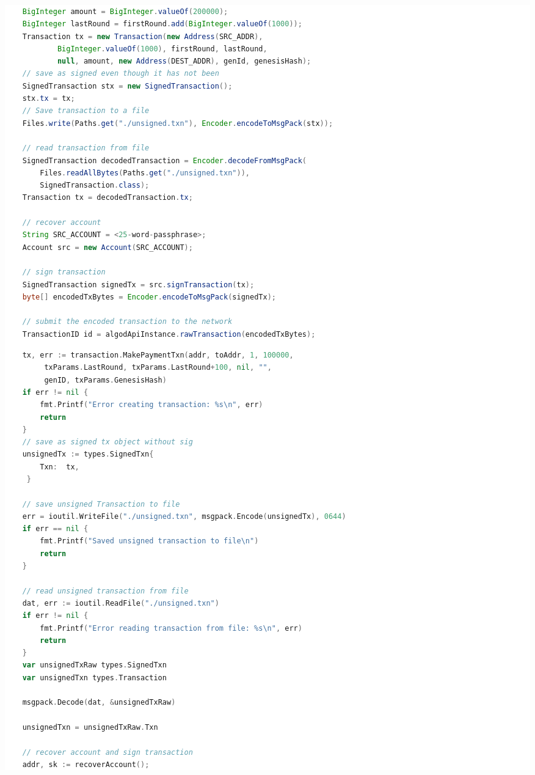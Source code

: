 ``` java tab="Java"
    BigInteger amount = BigInteger.valueOf(200000);
    BigInteger lastRound = firstRound.add(BigInteger.valueOf(1000));  
    Transaction tx = new Transaction(new Address(SRC_ADDR),  
            BigInteger.valueOf(1000), firstRound, lastRound, 
            null, amount, new Address(DEST_ADDR), genId, genesisHash);
    // save as signed even though it has not been
    SignedTransaction stx = new SignedTransaction();
    stx.tx = tx;  
    // Save transaction to a file 
    Files.write(Paths.get("./unsigned.txn"), Encoder.encodeToMsgPack(stx));

    // read transaction from file
    SignedTransaction decodedTransaction = Encoder.decodeFromMsgPack(
        Files.readAllBytes(Paths.get("./unsigned.txn")), 
        SignedTransaction.class);            
    Transaction tx = decodedTransaction.tx;          

    // recover account    
    String SRC_ACCOUNT = <25-word-passphrase>;
    Account src = new Account(SRC_ACCOUNT);

    // sign transaction
    SignedTransaction signedTx = src.signTransaction(tx);
    byte[] encodedTxBytes = Encoder.encodeToMsgPack(signedTx);
            
    // submit the encoded transaction to the network
    TransactionID id = algodApiInstance.rawTransaction(encodedTxBytes);
```

``` go tab="Go"
	tx, err := transaction.MakePaymentTxn(addr, toAddr, 1, 100000,
		 txParams.LastRound, txParams.LastRound+100, nil, "", 
		 genID, txParams.GenesisHash)
	if err != nil {
		fmt.Printf("Error creating transaction: %s\n", err)
		return
    }
    // save as signed tx object without sig
    unsignedTx := types.SignedTxn{
		Txn:  tx,
	 }

	// save unsigned Transaction to file
	err = ioutil.WriteFile("./unsigned.txn", msgpack.Encode(unsignedTx), 0644)
	if err == nil {
		fmt.Printf("Saved unsigned transaction to file\n")
		return
    }

    // read unsigned transaction from file
	dat, err := ioutil.ReadFile("./unsigned.txn")
	if err != nil {
		fmt.Printf("Error reading transaction from file: %s\n", err)
		return
	}
	var unsignedTxRaw types.SignedTxn 
	var unsignedTxn types.Transaction

	msgpack.Decode(dat, &unsignedTxRaw)

    unsignedTxn = unsignedTxRaw.Txn

	// recover account and sign transaction
	addr, sk := recoverAccount();
```